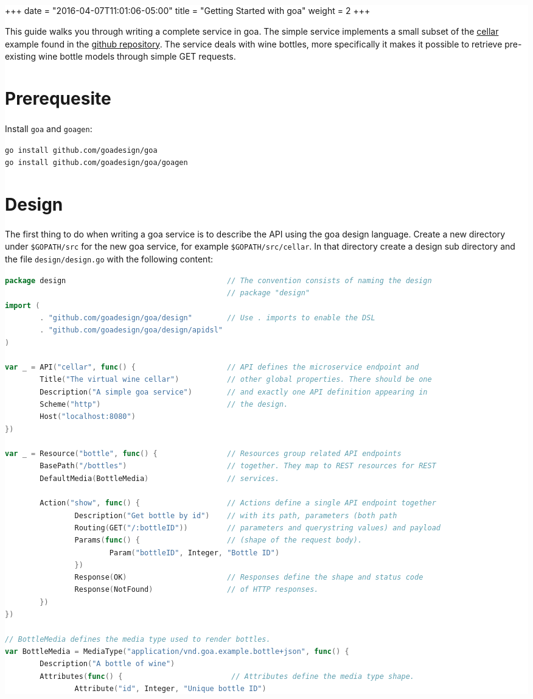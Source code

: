 +++
date = "2016-04-07T11:01:06-05:00"
title = "Getting Started with goa"
weight = 2
+++

This guide walks you through writing a complete service in goa. The simple service implements a
small subset of the [cellar](../cellar) example found in the [github
repository](https://github.com/goadesign/goa-cellar). The service deals with wine bottles, more
specifically it makes it possible to retrieve pre-existing wine bottle models through simple GET
requests.

# Prerequesite

Install `goa` and `goagen`:

```
go install github.com/goadesign/goa
go install github.com/goadesign/goa/goagen
```

# Design

The first thing to do when writing a goa service is to describe the API using the goa design
language. Create a new directory under `$GOPATH/src` for the new goa service, for example
`$GOPATH/src/cellar`. In that directory create a design sub directory and the file
`design/design.go` with the following content:

```go
package design                                     // The convention consists of naming the design
                                                   // package "design"
import (
        . "github.com/goadesign/goa/design"        // Use . imports to enable the DSL
        . "github.com/goadesign/goa/design/apidsl"
)

var _ = API("cellar", func() {                     // API defines the microservice endpoint and
        Title("The virtual wine cellar")           // other global properties. There should be one
        Description("A simple goa service")        // and exactly one API definition appearing in
        Scheme("http")                             // the design.
        Host("localhost:8080")
})

var _ = Resource("bottle", func() {                // Resources group related API endpoints
        BasePath("/bottles")                       // together. They map to REST resources for REST
        DefaultMedia(BottleMedia)                  // services.

        Action("show", func() {                    // Actions define a single API endpoint together
                Description("Get bottle by id")    // with its path, parameters (both path
                Routing(GET("/:bottleID"))         // parameters and querystring values) and payload
                Params(func() {                    // (shape of the request body).
                        Param("bottleID", Integer, "Bottle ID")
                })
                Response(OK)                       // Responses define the shape and status code
                Response(NotFound)                 // of HTTP responses.
        })
})

// BottleMedia defines the media type used to render bottles.
var BottleMedia = MediaType("application/vnd.goa.example.bottle+json", func() {
        Description("A bottle of wine")
        Attributes(func() {                         // Attributes define the media type shape.
                Attribute("id", Integer, "Unique bottle ID")
```